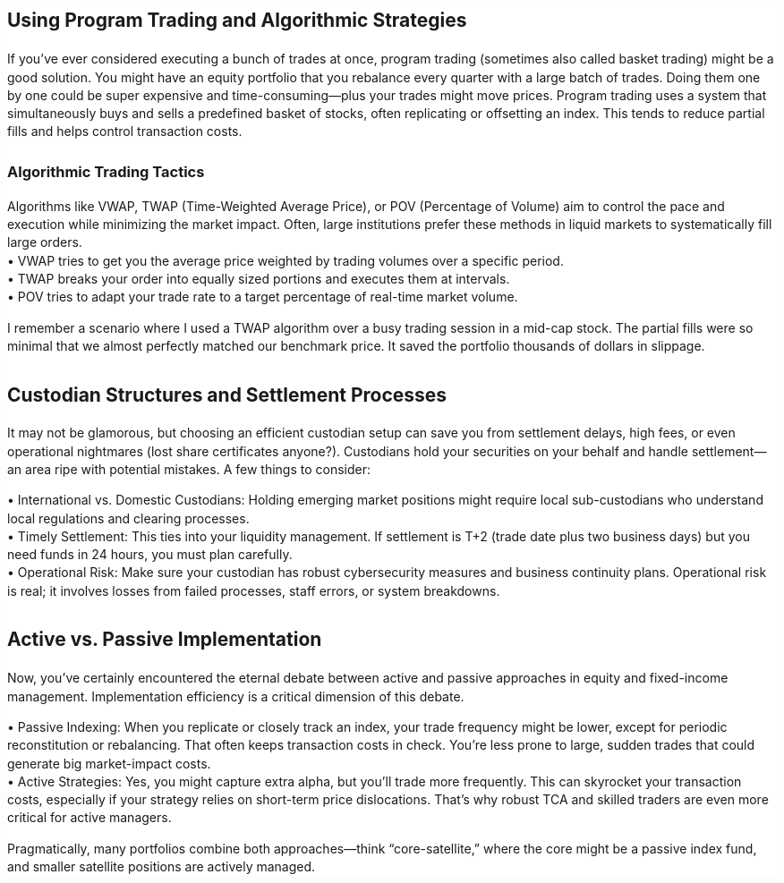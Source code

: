 ## Using Program Trading and Algorithmic Strategies

If you’ve ever considered executing a bunch of trades at once, program trading (sometimes also called basket trading) might be a good solution. You might have an equity portfolio that you rebalance every quarter with a large batch of trades. Doing them one by one could be super expensive and time-consuming—plus your trades might move prices. Program trading uses a system that simultaneously buys and sells a predefined basket of stocks, often replicating or offsetting an index. This tends to reduce partial fills and helps control transaction costs.

### Algorithmic Trading Tactics

Algorithms like VWAP, TWAP (Time-Weighted Average Price), or POV (Percentage of Volume) aim to control the pace and execution while minimizing the market impact. Often, large institutions prefer these methods in liquid markets to systematically fill large orders.  
• VWAP tries to get you the average price weighted by trading volumes over a specific period.  
• TWAP breaks your order into equally sized portions and executes them at intervals.  
• POV tries to adapt your trade rate to a target percentage of real-time market volume.

I remember a scenario where I used a TWAP algorithm over a busy trading session in a mid-cap stock. The partial fills were so minimal that we almost perfectly matched our benchmark price. It saved the portfolio thousands of dollars in slippage.

## Custodian Structures and Settlement Processes

It may not be glamorous, but choosing an efficient custodian setup can save you from settlement delays, high fees, or even operational nightmares (lost share certificates anyone?). Custodians hold your securities on your behalf and handle settlement—an area ripe with potential mistakes. A few things to consider:

• International vs. Domestic Custodians: Holding emerging market positions might require local sub-custodians who understand local regulations and clearing processes.  
• Timely Settlement: This ties into your liquidity management. If settlement is T+2 (trade date plus two business days) but you need funds in 24 hours, you must plan carefully.  
• Operational Risk: Make sure your custodian has robust cybersecurity measures and business continuity plans. Operational risk is real; it involves losses from failed processes, staff errors, or system breakdowns.

## Active vs. Passive Implementation

Now, you’ve certainly encountered the eternal debate between active and passive approaches in equity and fixed-income management. Implementation efficiency is a critical dimension of this debate.

• Passive Indexing: When you replicate or closely track an index, your trade frequency might be lower, except for periodic reconstitution or rebalancing. That often keeps transaction costs in check. You’re less prone to large, sudden trades that could generate big market-impact costs.  
• Active Strategies: Yes, you might capture extra alpha, but you’ll trade more frequently. This can skyrocket your transaction costs, especially if your strategy relies on short-term price dislocations. That’s why robust TCA and skilled traders are even more critical for active managers.

Pragmatically, many portfolios combine both approaches—think “core-satellite,” where the core might be a passive index fund, and smaller satellite positions are actively managed.
